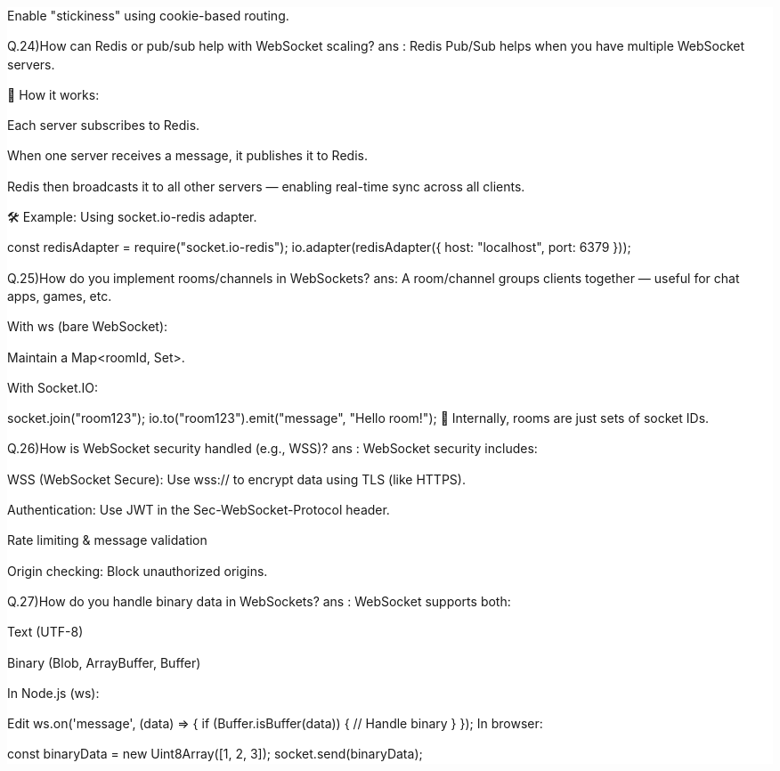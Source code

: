 Enable "stickiness" using cookie-based routing.

Q.24)How can Redis or pub/sub help with WebSocket scaling?
ans : Redis Pub/Sub helps when you have multiple WebSocket servers.

📡 How it works:

Each server subscribes to Redis.

When one server receives a message, it publishes it to Redis.

Redis then broadcasts it to all other servers — enabling real-time sync across all clients.

🛠 Example: Using socket.io-redis adapter.

const redisAdapter = require("socket.io-redis");
io.adapter(redisAdapter({ host: "localhost", port: 6379 }));

Q.25)How do you implement rooms/channels in WebSockets?
ans: 
A room/channel groups clients together — useful for chat apps, games, etc.

With ws (bare WebSocket):

Maintain a Map<roomId, Set<clients>>.

With Socket.IO:

socket.join("room123");
io.to("room123").emit("message", "Hello room!");
🧠 Internally, rooms are just sets of socket IDs.

Q.26)How is WebSocket security handled (e.g., WSS)?
ans : WebSocket security includes:

WSS (WebSocket Secure): Use wss:// to encrypt data using TLS (like HTTPS).

Authentication: Use JWT in the Sec-WebSocket-Protocol header.

Rate limiting & message validation

Origin checking: Block unauthorized origins.

Q.27)How do you handle binary data in WebSockets?
ans : WebSocket supports both:

Text (UTF-8)

Binary (Blob, ArrayBuffer, Buffer)

In Node.js (ws):

Edit
ws.on('message', (data) => {
  if (Buffer.isBuffer(data)) {
    // Handle binary
  }
});
In browser:

const binaryData = new Uint8Array([1, 2, 3]);
socket.send(binaryData);
